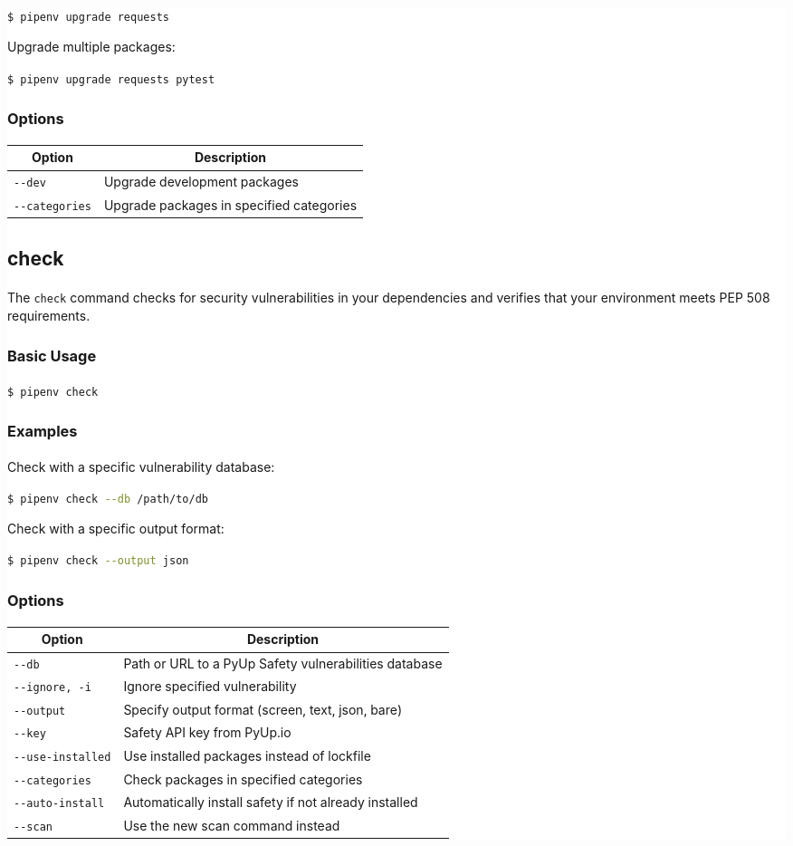 ```bash
$ pipenv upgrade requests
```

Upgrade multiple packages:

```bash
$ pipenv upgrade requests pytest
```

### Options

| Option | Description |
|--------|-------------|
| `--dev` | Upgrade development packages |
| `--categories` | Upgrade packages in specified categories |

## check

The `check` command checks for security vulnerabilities in your dependencies and verifies that your environment meets PEP 508 requirements.

### Basic Usage

```bash
$ pipenv check
```

### Examples

Check with a specific vulnerability database:

```bash
$ pipenv check --db /path/to/db
```

Check with a specific output format:

```bash
$ pipenv check --output json
```

### Options

| Option | Description |
|--------|-------------|
| `--db` | Path or URL to a PyUp Safety vulnerabilities database |
| `--ignore, -i` | Ignore specified vulnerability |
| `--output` | Specify output format (screen, text, json, bare) |
| `--key` | Safety API key from PyUp.io |
| `--use-installed` | Use installed packages instead of lockfile |
| `--categories` | Check packages in specified categories |
| `--auto-install` | Automatically install safety if not already installed |
| `--scan` | Use the new scan command instead |
